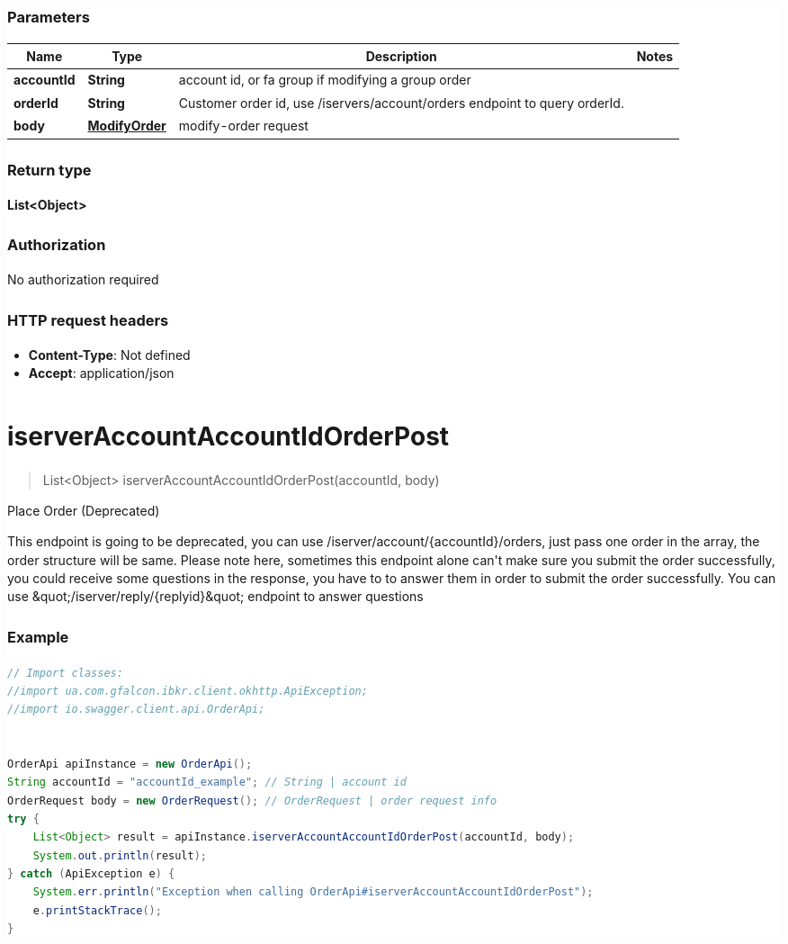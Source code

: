 ### Parameters

Name | Type | Description  | Notes
------------- | ------------- | ------------- | -------------
**accountId** | **String**| account id, or fa group if modifying a group order |
**orderId** | **String**| Customer order id, use /iservers/account/orders endpoint to query orderId. |
**body** | [**ModifyOrder**](ModifyOrder.md)| modify-order request |

### Return type

**List&lt;Object&gt;**

### Authorization

No authorization required

### HTTP request headers

- **Content-Type**: Not defined
- **Accept**: application/json

<a name="iserverAccountAccountIdOrderPost"></a>

# **iserverAccountAccountIdOrderPost**

> List&lt;Object&gt; iserverAccountAccountIdOrderPost(accountId, body)

Place Order (Deprecated)

This endpoint is going to be deprecated, you can use /iserver/account/{accountId}/orders, just pass one order in the
array, the order structure will be same. Please note here, sometimes this endpoint alone can&#39;t make sure you submit
the order successfully, you could receive some questions in the response, you have to to answer them in order to submit
the order successfully. You can use \&quot;/iserver/reply/{replyid}\&quot; endpoint to answer questions

### Example

```java
// Import classes:
//import ua.com.gfalcon.ibkr.client.okhttp.ApiException;
//import io.swagger.client.api.OrderApi;


OrderApi apiInstance = new OrderApi();
String accountId = "accountId_example"; // String | account id
OrderRequest body = new OrderRequest(); // OrderRequest | order request info
try {
    List<Object> result = apiInstance.iserverAccountAccountIdOrderPost(accountId, body);
    System.out.println(result);
} catch (ApiException e) {
    System.err.println("Exception when calling OrderApi#iserverAccountAccountIdOrderPost");
    e.printStackTrace();
}
```

